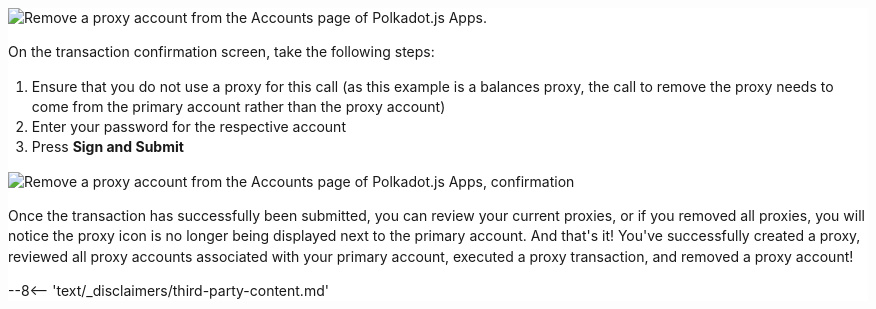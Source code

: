 ![Remove a proxy account from the Accounts page of Polkadot.js Apps.](/images/builders/account-management/proxy/proxy-12.webp)

On the transaction confirmation screen, take the following steps:

1. Ensure that you do not use a proxy for this call (as this example is a balances proxy, the call to remove the proxy needs to come from the primary account rather than the proxy account)
2. Enter your password for the respective account
3. Press **Sign and Submit**

![Remove a proxy account from the Accounts page of Polkadot.js Apps, confirmation](/images/builders/account-management/proxy/proxy-13.webp)

Once the transaction has successfully been submitted, you can review your current proxies, or if you removed all proxies, you will notice the proxy icon is no longer being displayed next to the primary account. And that's it! You've successfully created a proxy, reviewed all proxy accounts associated with your primary account, executed a proxy transaction, and removed a proxy account!

--8<-- 'text/_disclaimers/third-party-content.md'